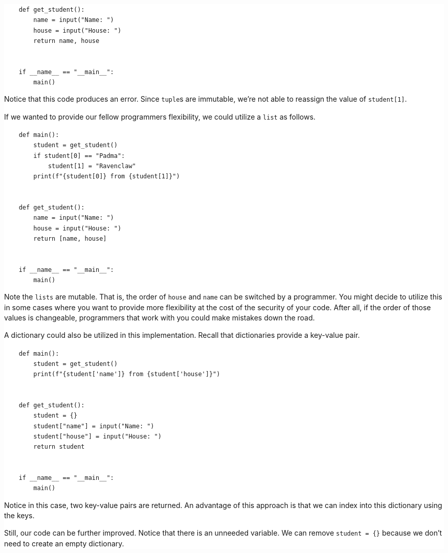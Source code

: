 
    	def get_student():
    		name = input("Name: ")
    		house = input("House: ")
    		return name, house


    	if __name__ == "__main__":
    		main()

Notice that this code produces an error. Since `tuple`s are immutable, we’re not able to reassign the value of `student[1]`.

If we wanted to provide our fellow programmers flexibility, we could utilize a `list` as follows.

    	def main():
    		student = get_student()
    		if student[0] == "Padma":
    			student[1] = "Ravenclaw"
    		print(f"{student[0]} from {student[1]}")


    	def get_student():
    		name = input("Name: ")
    		house = input("House: ")
    		return [name, house]


    	if __name__ == "__main__":
    		main()

Note the `lists` are mutable. That is, the order of `house` and `name` can be switched by a programmer. You might decide to utilize this in some cases where you want to provide more flexibility at the cost of the security of your code. After all, if the order of those values is changeable, programmers that work with you could make mistakes down the road.

A dictionary could also be utilized in this implementation. Recall that dictionaries provide a key-value pair.

    	def main():
    		student = get_student()
    		print(f"{student['name']} from {student['house']}")


    	def get_student():
    		student = {}
    		student["name"] = input("Name: ")
    		student["house"] = input("House: ")
    		return student


    	if __name__ == "__main__":
    		main()

Notice in this case, two key-value pairs are returned. An advantage of this approach is that we can index into this dictionary using the keys.

Still, our code can be further improved. Notice that there is an unneeded variable. We can remove `student = {}` because we don’t need to create an empty dictionary.
